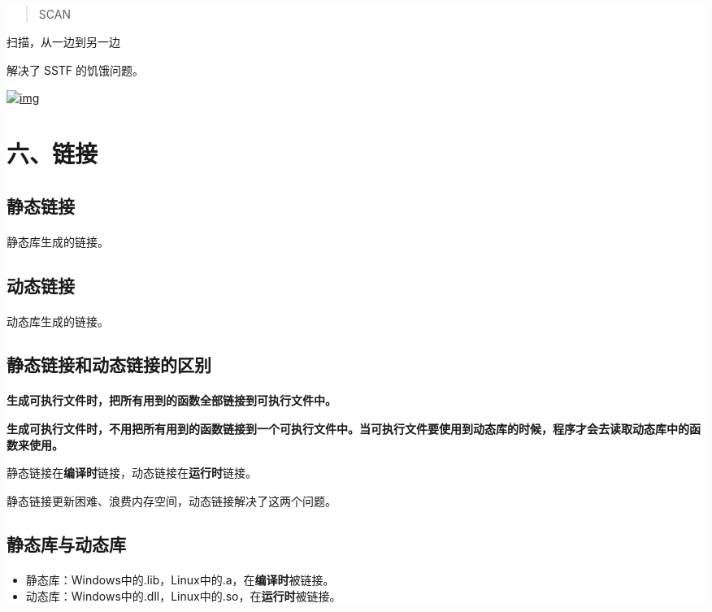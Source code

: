 > SCAN

扫描，从一边到另一边

解决了 SSTF 的饥饿问题。

[![img](https://camo.githubusercontent.com/e4956eee145c33a868e367fe6a32eb40465503a4e6a31755ca4fe5a4a83d4019/68747470733a2f2f63732d6e6f7465732d313235363130393739362e636f732e61702d6775616e677a686f752e6d7971636c6f75642e636f6d2f32373163653038662d633132342d343735662d623439302d6265343466656463366432652e706e67)](https://camo.githubusercontent.com/e4956eee145c33a868e367fe6a32eb40465503a4e6a31755ca4fe5a4a83d4019/68747470733a2f2f63732d6e6f7465732d313235363130393739362e636f732e61702d6775616e677a686f752e6d7971636c6f75642e636f6d2f32373163653038662d633132342d343735662d623439302d6265343466656463366432652e706e67)

# 六、链接

## 静态链接

静态库生成的链接。

## 动态链接

动态库生成的链接。

## 静态链接和动态链接的区别

**生成可执行文件时，把所有用到的函数全部链接到可执行文件中。**

**生成可执行文件时，不用把所有用到的函数链接到一个可执行文件中。当可执行文件要使用到动态库的时候，程序才会去读取动态库中的函数来使用。**

静态链接在**编译时**链接，动态链接在**运行时**链接。

静态链接更新困难、浪费内存空间，动态链接解决了这两个问题。

## 静态库与动态库

* 静态库：Windows中的.lib，Linux中的.a，在**编译时**被链接。
* 动态库：Windows中的.dll，Linux中的.so，在**运行时**被链接。

